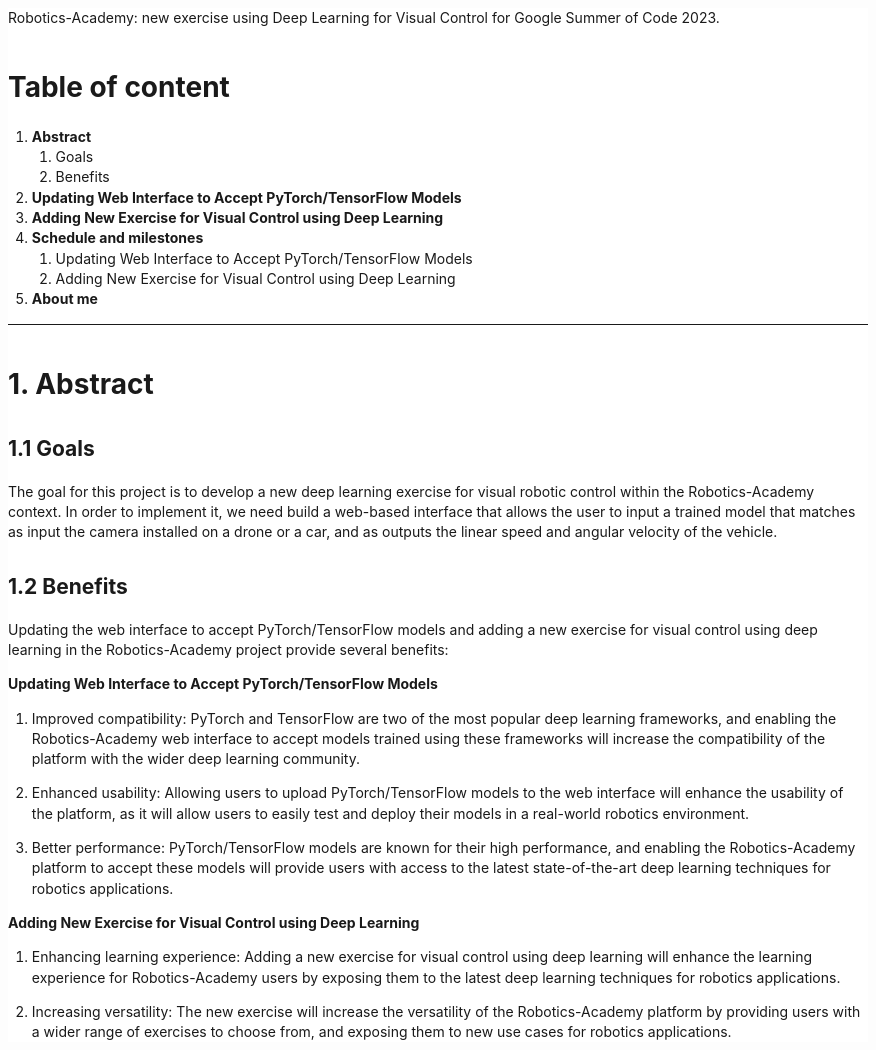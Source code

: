 Robotics-Academy: new exercise using Deep Learning for Visual Control
for Google Summer of Code 2023.

Table of content
================
1. **Abstract** 
    1. Goals
    2. Benefits
2. **Updating Web Interface to Accept PyTorch/TensorFlow Models**
3. **Adding New Exercise for Visual Control using Deep Learning**
4. **Schedule and milestones** 
   1. Updating Web Interface to Accept PyTorch/TensorFlow Models 
   2. Adding New Exercise for Visual Control using Deep Learning
5. **About me**
---------------
**1. Abstract**
===========

1.1 Goals
---------

The goal for this project is to develop a new deep learning exercise for visual robotic 
control within the Robotics-Academy context. In order to implement it, we need build a 
web-based interface that allows the user to input a trained model that matches as input 
the camera installed on a drone or a car, and as outputs the linear speed and angular 
velocity of the vehicle.

1.2 Benefits
------------

Updating the web interface to accept PyTorch/TensorFlow models and adding a new exercise for 
visual control using deep learning in the Robotics-Academy project provide several benefits:

**Updating Web Interface to Accept PyTorch/TensorFlow Models**
1. Improved compatibility: PyTorch and TensorFlow are two of the most popular deep learning 
    frameworks, and enabling the Robotics-Academy web interface to accept models trained using 
    these frameworks will increase the compatibility of the platform with the wider deep learning community.

2. Enhanced usability: Allowing users to upload PyTorch/TensorFlow models to the web interface will 
  enhance the usability of the platform, as it will allow users to easily test 
  and deploy their models in a real-world robotics environment.

3. Better performance: PyTorch/TensorFlow models are known for their high performance, and enabling 
  the Robotics-Academy platform to accept these models will provide users with access to the latest 
  state-of-the-art deep learning techniques for robotics applications.

**Adding New Exercise for Visual Control using Deep Learning**
1. Enhancing learning experience: Adding a new exercise for visual control using deep learning will 
  enhance the learning experience for Robotics-Academy users by exposing them to the latest deep 
  learning techniques for robotics applications.

2. Increasing versatility: The new exercise will increase the versatility of the Robotics-Academy 
  platform by providing users with a wider range of exercises to choose from, and exposing 
  them to new use cases for robotics applications.
